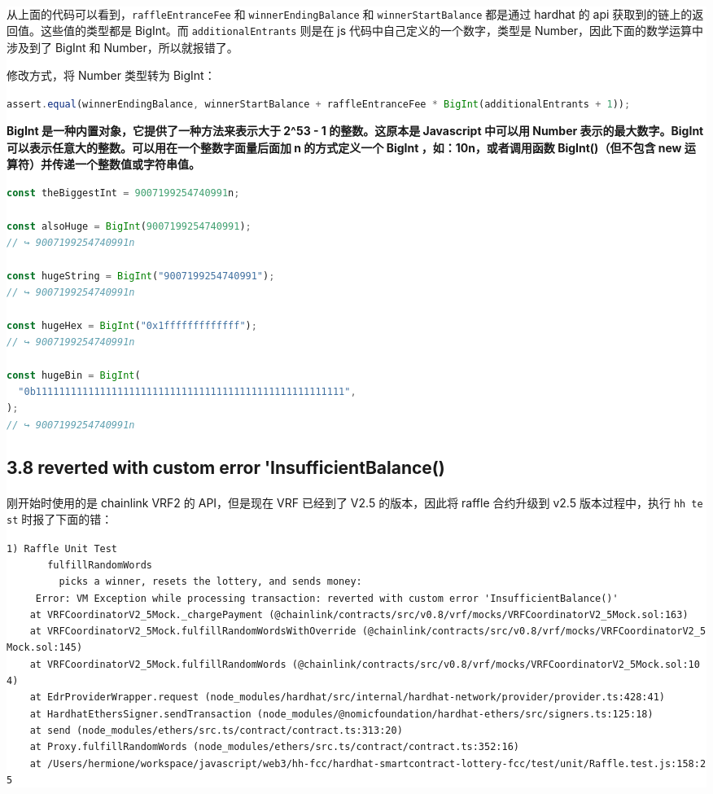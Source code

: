 从上面的代码可以看到，`raffleEntranceFee` 和 `winnerEndingBalance` 和 `winnerStartBalance` 都是通过 hardhat 的 api 获取到的链上的返回值。这些值的类型都是 BigInt。而 `additionalEntrants` 则是在 js 代码中自己定义的一个数字，类型是 Number，因此下面的数学运算中涉及到了 BigInt 和 Number，所以就报错了。

修改方式，将 Number 类型转为 BigInt：
```js
assert.equal(winnerEndingBalance, winnerStartBalance + raffleEntranceFee * BigInt(additionalEntrants + 1));
```

**BigInt 是一种内置对象，它提供了一种方法来表示大于 2^53 - 1 的整数。这原本是 Javascript 中可以用 Number 表示的最大数字。BigInt 可以表示任意大的整数。可以用在一个整数字面量后面加 n 的方式定义一个 BigInt ，如：10n，或者调用函数 BigInt()（但不包含 new 运算符）并传递一个整数值或字符串值。**

```js
const theBiggestInt = 9007199254740991n;

const alsoHuge = BigInt(9007199254740991);
// ↪ 9007199254740991n

const hugeString = BigInt("9007199254740991");
// ↪ 9007199254740991n

const hugeHex = BigInt("0x1fffffffffffff");
// ↪ 9007199254740991n

const hugeBin = BigInt(
  "0b11111111111111111111111111111111111111111111111111111",
);
// ↪ 9007199254740991n
```

## 3.8 reverted with custom error 'InsufficientBalance()

刚开始时使用的是 chainlink VRF2 的 API，但是现在 VRF 已经到了 V2.5 的版本，因此将 raffle 合约升级到 v2.5 版本过程中，执行 `hh test` 时报了下面的错：

```shell
1) Raffle Unit Test
       fulfillRandomWords
         picks a winner, resets the lottery, and sends money:
     Error: VM Exception while processing transaction: reverted with custom error 'InsufficientBalance()'
    at VRFCoordinatorV2_5Mock._chargePayment (@chainlink/contracts/src/v0.8/vrf/mocks/VRFCoordinatorV2_5Mock.sol:163)
    at VRFCoordinatorV2_5Mock.fulfillRandomWordsWithOverride (@chainlink/contracts/src/v0.8/vrf/mocks/VRFCoordinatorV2_5Mock.sol:145)
    at VRFCoordinatorV2_5Mock.fulfillRandomWords (@chainlink/contracts/src/v0.8/vrf/mocks/VRFCoordinatorV2_5Mock.sol:104)
    at EdrProviderWrapper.request (node_modules/hardhat/src/internal/hardhat-network/provider/provider.ts:428:41)
    at HardhatEthersSigner.sendTransaction (node_modules/@nomicfoundation/hardhat-ethers/src/signers.ts:125:18)
    at send (node_modules/ethers/src.ts/contract/contract.ts:313:20)
    at Proxy.fulfillRandomWords (node_modules/ethers/src.ts/contract/contract.ts:352:16)
    at /Users/hermione/workspace/javascript/web3/hh-fcc/hardhat-smartcontract-lottery-fcc/test/unit/Raffle.test.js:158:25
```
